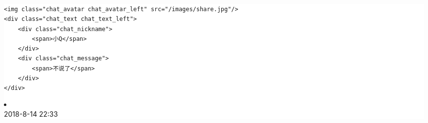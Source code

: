     <img class="chat_avatar chat_avatar_left" src="/images/share.jpg"/>
    <div class="chat_text chat_text_left">
        <div class="chat_nickname">
            <span>小Q</span>
        </div>
        <div class="chat_message">
            <span>不说了</span>
        </div>
    </div>
</div>
<div style="clear: both"/></li><li><div class="chat_time"><span>2018-8-14 22:33</span></div><div class="chat_main">